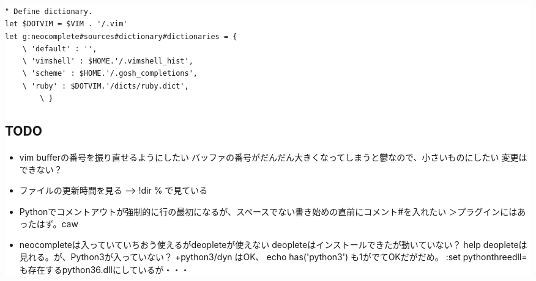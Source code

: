 ```
" Define dictionary.
let $DOTVIM = $VIM . '/.vim'
let g:neocomplete#sources#dictionary#dictionaries = {
    \ 'default' : '',
    \ 'vimshell' : $HOME.'/.vimshell_hist',
    \ 'scheme' : $HOME.'/.gosh_completions',
    \ 'ruby' : $DOTVIM.'/dicts/ruby.dict',
        \ }
```
## TODO

* vim bufferの番号を振り直せるようにしたい
バッファの番号がだんだん大きくなってしまうと鬱なので、小さいものにしたい
変更はできない？

* ファイルの更新時間を見る --> !dir % で見ている

* Pythonでコメントアウトが強制的に行の最初になるが、スペースでない書き始めの直前にコメント#を入れたい
＞プラグインにはあったはず。caw

- neocompleteは入っていていちおう使えるがdeopleteが使えない
deopleteはインストールできたが動いていない？
help deopleteは見れる。が、Python3が入っていない？
+python3/dyn
はOK、
echo has('python3') も1がでてOKだがだめ。
:set pythonthreedll= も存在するpython36.dllにしているが・・・
